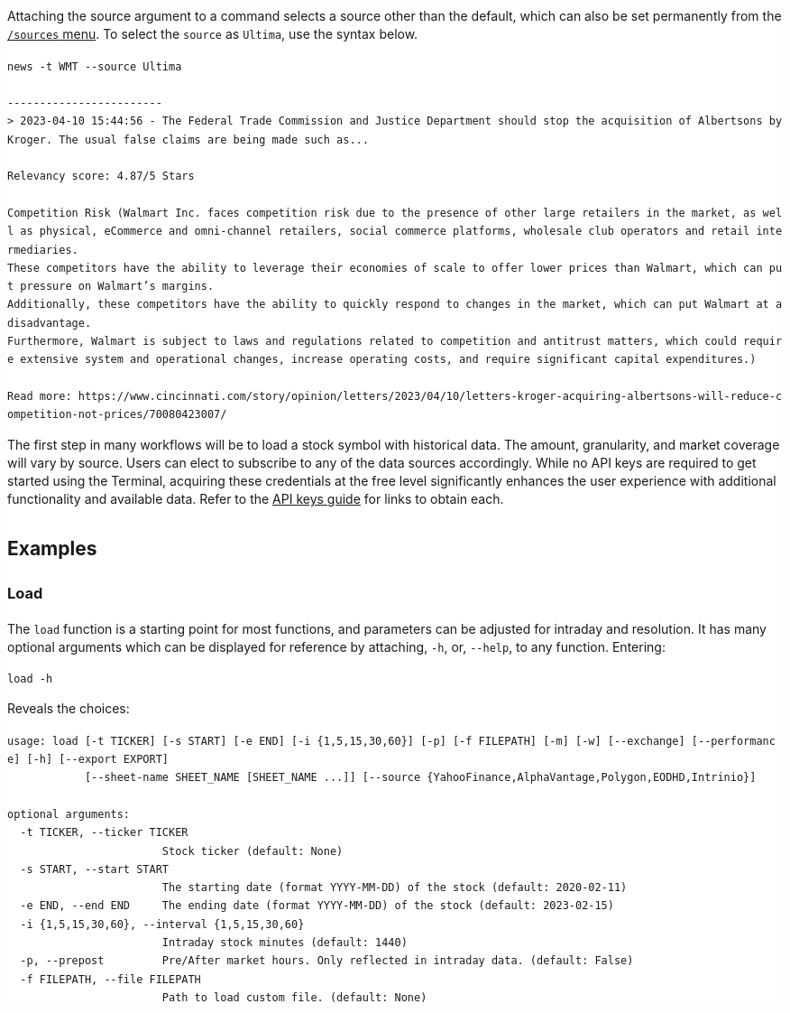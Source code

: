 Attaching the source argument to a command selects a source other than the default, which can also be set permanently from the [`/sources` menu](/terminal/usage/data/data-sources). To select the `source` as `Ultima`, use the syntax below.

```console
news -t WMT --source Ultima

------------------------
> 2023-04-10 15:44:56 - The Federal Trade Commission and Justice Department should stop the acquisition of Albertsons by Kroger. The usual false claims are being made such as...

Relevancy score: 4.87/5 Stars

Competition Risk (Walmart Inc. faces competition risk due to the presence of other large retailers in the market, as well as physical, eCommerce and omni-channel retailers, social commerce platforms, wholesale club operators and retail intermediaries.
These competitors have the ability to leverage their economies of scale to offer lower prices than Walmart, which can put pressure on Walmart’s margins.
Additionally, these competitors have the ability to quickly respond to changes in the market, which can put Walmart at a disadvantage.
Furthermore, Walmart is subject to laws and regulations related to competition and antitrust matters, which could require extensive system and operational changes, increase operating costs, and require significant capital expenditures.)

Read more: https://www.cincinnati.com/story/opinion/letters/2023/04/10/letters-kroger-acquiring-albertsons-will-reduce-competition-not-prices/70080423007/
```

The first step in many workflows will be to load a stock symbol with historical data. The amount, granularity, and market coverage will vary by source. Users can elect to subscribe to any of the data sources accordingly. While no API keys are required to get started using the Terminal, acquiring these credentials at the free level significantly enhances the user experience with additional functionality and available data. Refer to the [API keys guide](/terminal/usage/data/api-keys) for links to obtain each.

## Examples

### Load

The `load` function is a starting point for most functions, and parameters can be adjusted for intraday and resolution. It has many optional arguments which can be displayed for reference by attaching, `-h`, or, `--help`, to any function. Entering:

```console
load -h
```

Reveals the choices:

```console
usage: load [-t TICKER] [-s START] [-e END] [-i {1,5,15,30,60}] [-p] [-f FILEPATH] [-m] [-w] [--exchange] [--performance] [-h] [--export EXPORT]
            [--sheet-name SHEET_NAME [SHEET_NAME ...]] [--source {YahooFinance,AlphaVantage,Polygon,EODHD,Intrinio}]

optional arguments:
  -t TICKER, --ticker TICKER
                        Stock ticker (default: None)
  -s START, --start START
                        The starting date (format YYYY-MM-DD) of the stock (default: 2020-02-11)
  -e END, --end END     The ending date (format YYYY-MM-DD) of the stock (default: 2023-02-15)
  -i {1,5,15,30,60}, --interval {1,5,15,30,60}
                        Intraday stock minutes (default: 1440)
  -p, --prepost         Pre/After market hours. Only reflected in intraday data. (default: False)
  -f FILEPATH, --file FILEPATH
                        Path to load custom file. (default: None)
```